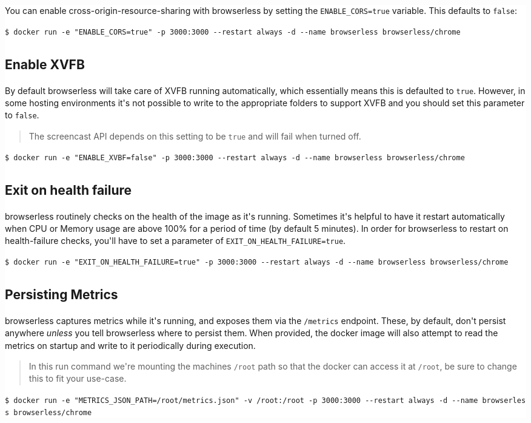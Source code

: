 You can enable cross-origin-resource-sharing with browserless by setting the `ENABLE_CORS=true` variable. This defaults to `false`:

```codeBlockLines_p187
$ docker run -e "ENABLE_CORS=true" -p 3000:3000 --restart always -d --name browserless browserless/chrome

```

## Enable XVFB [​](https://docs.browserless.io/baas/v1/docker/config\#enable-xvfb "Direct link to Enable XVFB")

By default browserless will take care of XVFB running automatically, which essentially means this is defaulted to `true`. However, in some hosting environments it's not possible to write to the appropriate folders to support XVFB and you should set this parameter to `false`.

> The screencast API depends on this setting to be `true` and will fail when turned off.

```codeBlockLines_p187
$ docker run -e "ENABLE_XVBF=false" -p 3000:3000 --restart always -d --name browserless browserless/chrome

```

## Exit on health failure [​](https://docs.browserless.io/baas/v1/docker/config\#exit-on-health-failure "Direct link to Exit on health failure")

browserless routinely checks on the health of the image as it's running. Sometimes it's helpful to have it restart automatically when CPU or Memory usage are above 100% for a period of time (by default 5 minutes). In order for browserless to restart on health-failure checks, you'll have to set a parameter of `EXIT_ON_HEALTH_FAILURE=true`.

```codeBlockLines_p187
$ docker run -e "EXIT_ON_HEALTH_FAILURE=true" -p 3000:3000 --restart always -d --name browserless browserless/chrome

```

## Persisting Metrics [​](https://docs.browserless.io/baas/v1/docker/config\#persisting-metrics "Direct link to Persisting Metrics")

browserless captures metrics while it's running, and exposes them via the `/metrics` endpoint. These, by default, don't persist anywhere _unless_ you tell browserless where to persist them. When provided, the docker image will also attempt to read the metrics on startup and write to it periodically during execution.

> In this run command we're mounting the machines `/root` path so that the docker can access it at `/root`, be sure to change this to fit your use-case.

```codeBlockLines_p187
$ docker run -e "METRICS_JSON_PATH=/root/metrics.json" -v /root:/root -p 3000:3000 --restart always -d --name browserless browserless/chrome

```
